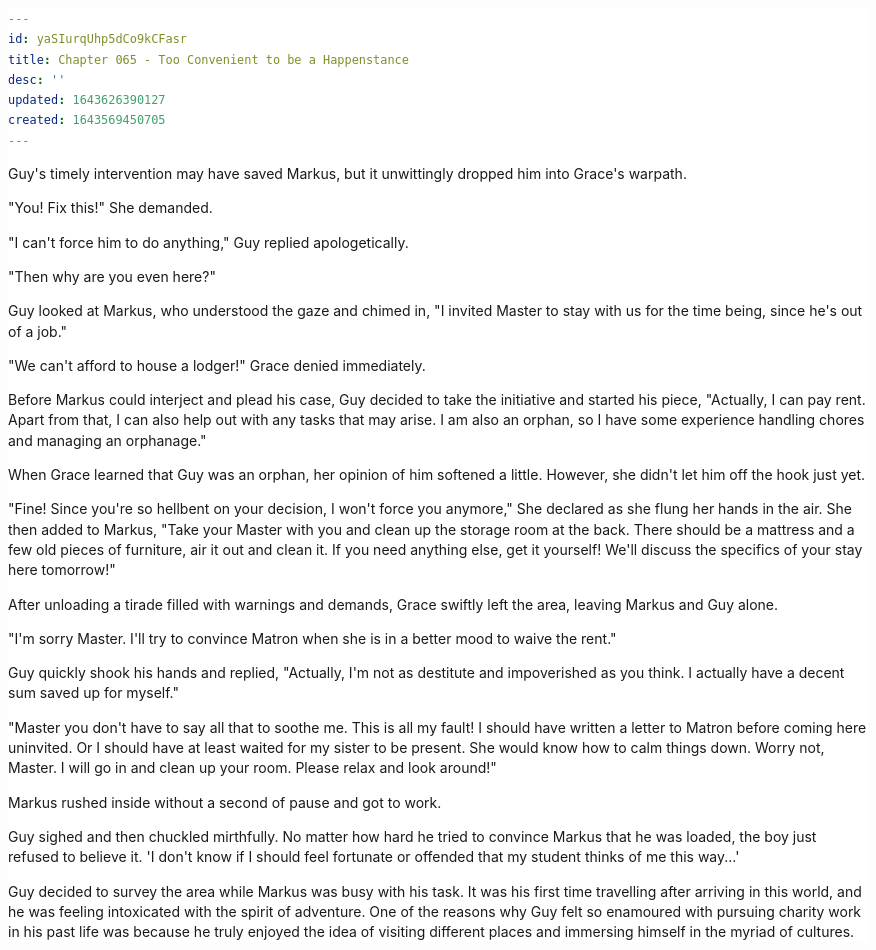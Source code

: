 ```yaml
---
id: yaSIurqUhp5dCo9kCFasr
title: Chapter 065 - Too Convenient to be a Happenstance
desc: ''
updated: 1643626390127
created: 1643569450705
---
```


Guy's timely intervention may have saved Markus, but it unwittingly dropped him into Grace's warpath.

"You! Fix this!" She demanded.

"I can't force him to do anything," Guy replied apologetically.

"Then why are you even here?"

Guy looked at Markus, who understood the gaze and chimed in, "I invited Master to stay with us for the time being, since he's out of a job."

"We can't afford to house a lodger!" Grace denied immediately.

Before Markus could interject and plead his case, Guy decided to take the initiative and started his piece, "Actually, I can pay rent. Apart from that, I can also help out with any tasks that may arise. I am also an orphan, so I have some experience handling chores and managing an orphanage."

When Grace learned that Guy was an orphan, her opinion of him softened a little. However, she didn't let him off the hook just yet.

"Fine! Since you're so hellbent on your decision, I won't force you anymore," She declared as she flung her hands in the air. She then added to Markus, "Take your Master with you and clean up the storage room at the back. There should be a mattress and a few old pieces of furniture, air it out and clean it. If you need anything else, get it yourself! We'll discuss the specifics of your stay here tomorrow!"

After unloading a tirade filled with warnings and demands, Grace swiftly left the area, leaving Markus and Guy alone.

"I'm sorry Master. I'll try to convince Matron when she is in a better mood to waive the rent."

Guy quickly shook his hands and replied, "Actually, I'm not as destitute and impoverished as you think. I actually have a decent sum saved up for myself."

"Master you don't have to say all that to soothe me. This is all my fault! I should have written a letter to Matron before coming here uninvited. Or I should have at least waited for my sister to be present. She would know how to calm things down. Worry not, Master. I will go in and clean up your room. Please relax and look around!"

Markus rushed inside without a second of pause and got to work.

Guy sighed and then chuckled mirthfully. No matter how hard he tried to convince Markus that he was loaded, the boy just refused to believe it. 'I don't know if I should feel fortunate or offended that my student thinks of me this way...'

Guy decided to survey the area while Markus was busy with his task. It was his first time travelling after arriving in this world, and he was feeling intoxicated with the spirit of adventure. One of the reasons why Guy felt so enamoured with pursuing charity work in his past life was because he truly enjoyed the idea of visiting different places and immersing himself in the myriad of cultures.
